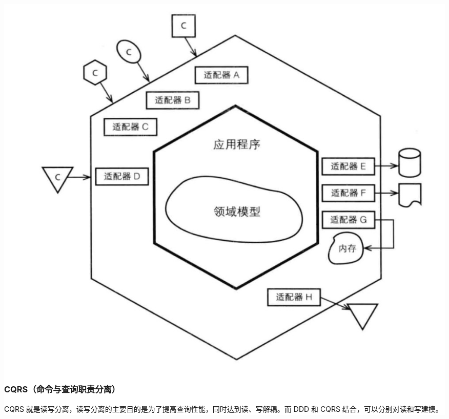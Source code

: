 ![picture 16](../images/1d9c10a5321cd1cd229f29fd73a696be01f6d6c2e273127fc881724b60757414.png)  

### CQRS（命令与查询职责分离）
CQRS 就是读写分离，读写分离的主要目的是为了提高查询性能，同时达到读、写解耦。而 DDD 和 CQRS 结合，可以分别对读和写建模。
